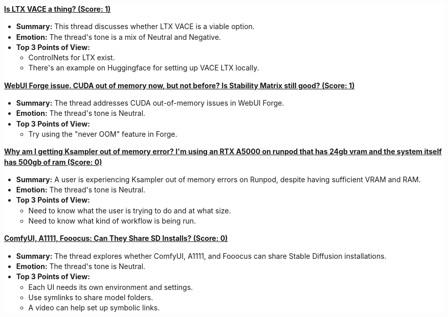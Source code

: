 **[Is LTX VACE a thing? (Score: 1)](https://www.reddit.com/r/StableDiffusion/comments/1lutwko/is_ltx_vace_a_thing/)**
*  **Summary:** This thread discusses whether LTX VACE is a viable option.
*  **Emotion:** The thread's tone is a mix of Neutral and Negative.
*  **Top 3 Points of View:**
    *   ControlNets for LTX exist.
    *   There's an example on Huggingface for setting up VACE LTX locally.

**[WebUI Forge issue. CUDA out of memory now, but not before? Is Stability Matrix still good? (Score: 1)](https://www.reddit.com/r/StableDiffusion/comments/1luy4t0/webui_forge_issue_cuda_out_of_memory_now_but_not/)**
*  **Summary:** The thread addresses CUDA out-of-memory issues in WebUI Forge.
*  **Emotion:** The thread's tone is Neutral.
*  **Top 3 Points of View:**
    *   Try using the "never OOM" feature in Forge.

**[Why am I getting Ksampler out of memory error? I'm using an RTX A5000 on runpod that has 24gb vram and the system itself has 500gb of ram (Score: 0)](https://i.redd.it/bptrj0dt4obf1.png)**
*  **Summary:** A user is experiencing Ksampler out of memory errors on Runpod, despite having sufficient VRAM and RAM.
*  **Emotion:** The thread's tone is Neutral.
*  **Top 3 Points of View:**
    *   Need to know what the user is trying to do and at what size.
    *   Need to know what kind of workflow is being run.

**[ComfyUI, A1111, Fooocus: Can They Share SD Installs? (Score: 0)](https://www.reddit.com/r/StableDiffusion/comments/1lurwj5/comfyui_a1111_fooocus_can_they_share_sd_installs/)**
*  **Summary:** The thread explores whether ComfyUI, A1111, and Fooocus can share Stable Diffusion installations.
*  **Emotion:** The thread's tone is Neutral.
*  **Top 3 Points of View:**
    *   Each UI needs its own environment and settings.
    *   Use symlinks to share model folders.
    *   A video can help set up symbolic links.
